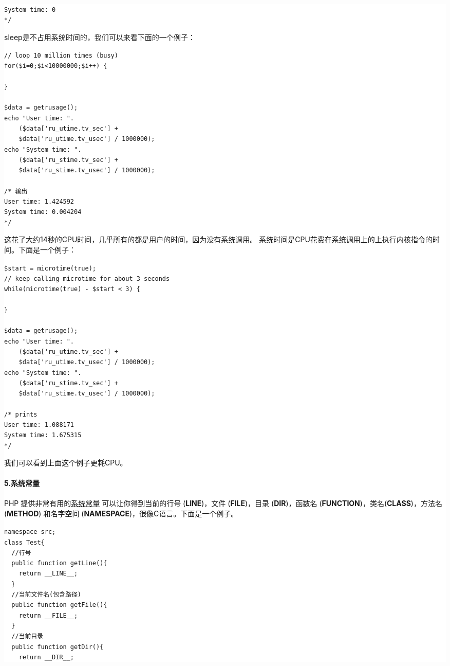 ````
System time: 0
*/
````
sleep是不占用系统时间的，我们可以来看下面的一个例子：
````
// loop 10 million times (busy)
for($i=0;$i<10000000;$i++) {
 
}
 
$data = getrusage();
echo "User time: ".
    ($data['ru_utime.tv_sec'] +
    $data['ru_utime.tv_usec'] / 1000000);
echo "System time: ".
    ($data['ru_stime.tv_sec'] +
    $data['ru_stime.tv_usec'] / 1000000);
 
/* 输出
User time: 1.424592
System time: 0.004204
*/
````
这花了大约14秒的CPU时间，几乎所有的都是用户的时间，因为没有系统调用。
系统时间是CPU花费在系统调用上的上执行内核指令的时间。下面是一个例子：
````
$start = microtime(true);
// keep calling microtime for about 3 seconds
while(microtime(true) - $start < 3) {
 
}
 
$data = getrusage();
echo "User time: ".
    ($data['ru_utime.tv_sec'] +
    $data['ru_utime.tv_usec'] / 1000000);
echo "System time: ".
    ($data['ru_stime.tv_sec'] +
    $data['ru_stime.tv_usec'] / 1000000);
 
/* prints
User time: 1.088171
System time: 1.675315
*/
````
我们可以看到上面这个例子更耗CPU。
#### 5.系统常量
PHP 提供非常有用的[系统常量](http://php.net/manual/en/language.constants.predefined.php "") 可以让你得到当前的行号 (__LINE__)，文件 (__FILE__)，目录 (__DIR__)，函数名 (__FUNCTION__)，类名(__CLASS__)，方法名(__METHOD__) 和名字空间 (__NAMESPACE__)，很像C语言。下面是一个例子。
````
namespace src;
class Test{
  //行号
  public function getLine(){
    return __LINE__;
  }
  //当前文件名(包含路径)
  public function getFile(){
    return __FILE__;
  }
  //当前目录
  public function getDir(){
    return __DIR__;
````